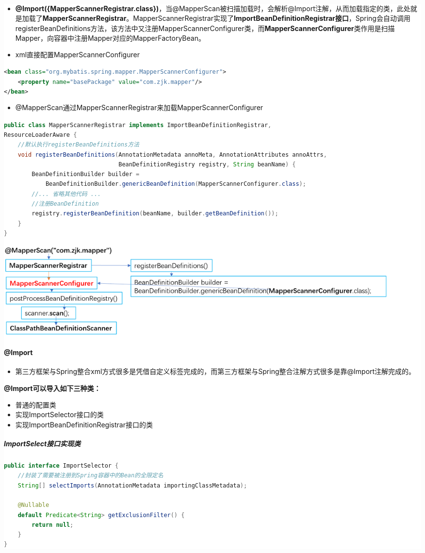 - **@Import({MapperScannerRegistrar.class})**，当@MapperScan被扫描加载时，会解析@Import注解，从而加载指定的类，此处就是加载了**MapperScannerRegistrar**。MapperScannerRegistrar实现了**ImportBeanDefinitionRegistrar接口**，Spring会自动调用registerBeanDefinitions方法，该方法中又注册MapperScannerConfigurer类，而**MapperScannerConfigurer**类作用是扫描Mapper，向容器中注册Mapper对应的MapperFactoryBean。

- xml直接配置MapperScannerConfigurer

```xml
<bean class="org.mybatis.spring.mapper.MapperScannerConfigurer">
    <property name="basePackage" value="com.zjk.mapper"/>
</bean>
```

- @MapperScan通过MapperScannerRegistrar来加载MapperScannerConfigurer

```java
public class MapperScannerRegistrar implements ImportBeanDefinitionRegistrar, 
ResourceLoaderAware {
    //默认执行registerBeanDefinitions方法
    void registerBeanDefinitions(AnnotationMetadata annoMeta, AnnotationAttributes annoAttrs, 
                                 BeanDefinitionRegistry registry, String beanName) {
        BeanDefinitionBuilder builder = 
            BeanDefinitionBuilder.genericBeanDefinition(MapperScannerConfigurer.class);
        //... 省略其他代码 ...
        //注册BeanDefinition
        registry.registerBeanDefinition(beanName, builder.getBeanDefinition());
    }
}
```

<img src="../../../../pictures/Snipaste_2023-04-10_15-16-38.png" width="800"/>   

#### @Import

- 第三方框架与Spring整合xml方式很多是凭借自定义标签完成的，而第三方框架与Spring整合注解方式很多是靠@Import注解完成的。

**@Import可以导入如下三种类：**

- 普通的配置类
- 实现ImportSelector接口的类
- 实现ImportBeanDefinitionRegistrar接口的类

##### ImportSelect接口实现类

```java
public interface ImportSelector {
    //封装了需要被注册到Spring容器中的Bean的全限定名
    String[] selectImports(AnnotationMetadata importingClassMetadata);

    @Nullable
    default Predicate<String> getExclusionFilter() {
        return null;
    }
}
```

